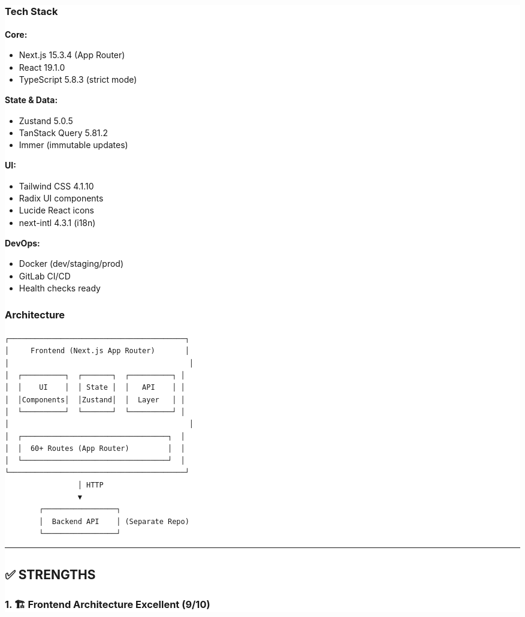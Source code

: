 ### Tech Stack

**Core:**

- Next.js 15.3.4 (App Router)
- React 19.1.0
- TypeScript 5.8.3 (strict mode)

**State & Data:**

- Zustand 5.0.5
- TanStack Query 5.81.2
- Immer (immutable updates)

**UI:**

- Tailwind CSS 4.1.10
- Radix UI components
- Lucide React icons
- next-intl 4.3.1 (i18n)

**DevOps:**

- Docker (dev/staging/prod)
- GitLab CI/CD
- Health checks ready

### Architecture

```
┌─────────────────────────────────────────┐
│     Frontend (Next.js App Router)       │
│                                          │
│  ┌──────────┐  ┌───────┐  ┌──────────┐ │
│  │    UI    │  │ State │  │   API    │ │
│  │Components│  │Zustand│  │  Layer   │ │
│  └──────────┘  └───────┘  └──────────┘ │
│                                          │
│  ┌──────────────────────────────────┐  │
│  │  60+ Routes (App Router)         │  │
│  └──────────────────────────────────┘  │
└─────────────────────────────────────────┘
                 │ HTTP
                 ▼
        ┌─────────────────┐
        │  Backend API    │ (Separate Repo)
        └─────────────────┘
```

---

## ✅ STRENGTHS

### 1. 🏗️ Frontend Architecture Excellent (9/10)
